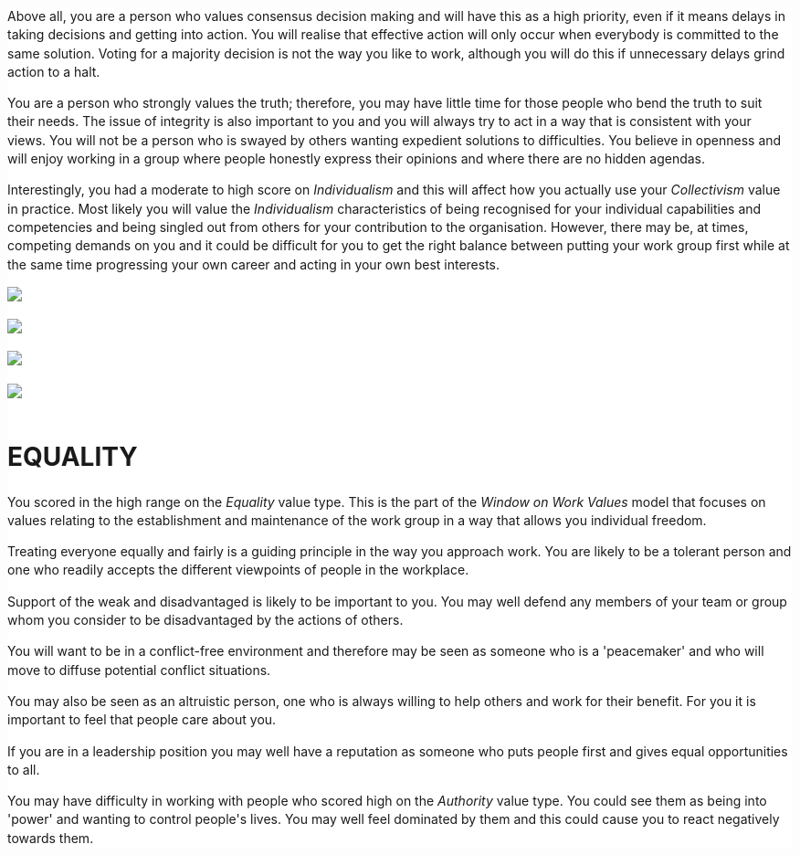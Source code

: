 Above all, you are a person who values consensus decision making and will have this as a high priority, even if it means delays in taking decisions and getting into action. You will realise that effective action will only occur when everybody is committed to the same solution. Voting for a majority decision is not the way you like to work, although you will do this if unnecessary delays grind action to a halt.

You are a person who strongly values the truth; therefore, you may have little time for those people who bend the truth to suit their needs. The issue of integrity is also important to you and you will always try to act in a way that is consistent with your views. You will not be a person who is swayed by others wanting expedient solutions to difficulties. You believe in openness and will enjoy working in a group where people honestly express their opinions and where there are no hidden agendas.

Interestingly, you had a moderate to high score on *Individualism* and this will affect how you actually use your *Collectivism* value in practice. Most likely you will value the *Individualism* characteristics of being recognised for your individual capabilities and competencies and being singled out from others for your contribution to the organisation. However, there may be, at times, competing demands on you and it could be difficult for you to get the right balance between putting your work group first while at the same time progressing your own career and acting in your own best interests.

![](_page_4_Picture_9.jpeg)

![](_page_4_Picture_11.jpeg)

![](_page_4_Picture_12.jpeg)

![](_page_5_Picture_0.jpeg)

# **EQUALITY**

You scored in the high range on the *Equality* value type. This is the part of the *Window on Work Values* model that focuses on values relating to the establishment and maintenance of the work group in a way that allows you individual freedom.

Treating everyone equally and fairly is a guiding principle in the way you approach work. You are likely to be a tolerant person and one who readily accepts the different viewpoints of people in the workplace.

Support of the weak and disadvantaged is likely to be important to you. You may well defend any members of your team or group whom you consider to be disadvantaged by the actions of others.

You will want to be in a conflict-free environment and therefore may be seen as someone who is a 'peacemaker' and who will move to diffuse potential conflict situations.

You may also be seen as an altruistic person, one who is always willing to help others and work for their benefit. For you it is important to feel that people care about you.

If you are in a leadership position you may well have a reputation as someone who puts people first and gives equal opportunities to all.

You may have difficulty in working with people who scored high on the *Authority* value type. You could see them as being into 'power' and wanting to control people's lives. You may well feel dominated by them and this could cause you to react negatively towards them.
